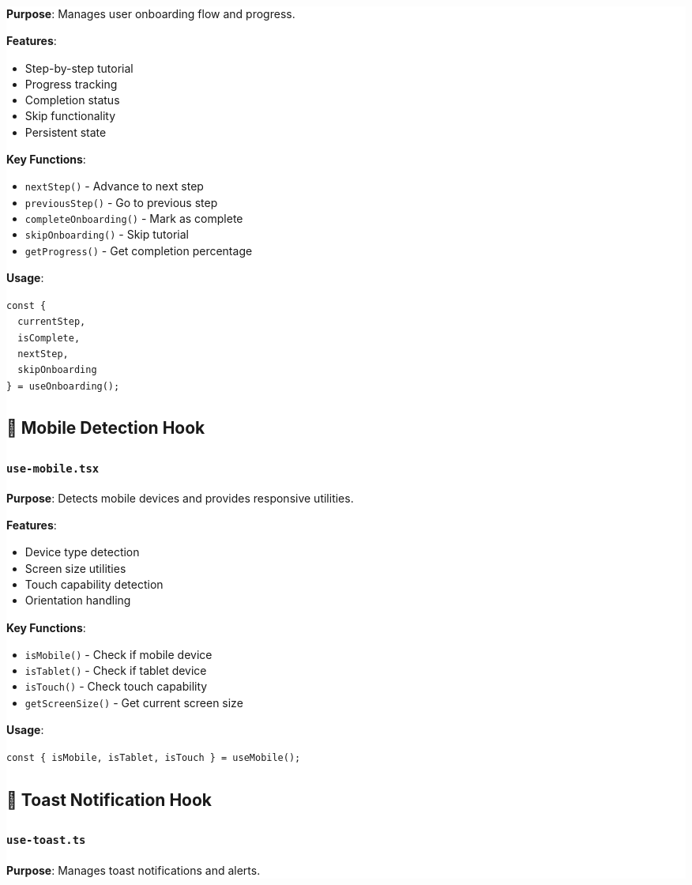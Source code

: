 **Purpose**: Manages user onboarding flow and progress.

**Features**:
- Step-by-step tutorial
- Progress tracking
- Completion status
- Skip functionality
- Persistent state

**Key Functions**:
- `nextStep()` - Advance to next step
- `previousStep()` - Go to previous step
- `completeOnboarding()` - Mark as complete
- `skipOnboarding()` - Skip tutorial
- `getProgress()` - Get completion percentage

**Usage**:
```tsx
const { 
  currentStep, 
  isComplete, 
  nextStep, 
  skipOnboarding 
} = useOnboarding();
```

## 📱 Mobile Detection Hook

### `use-mobile.tsx`

**Purpose**: Detects mobile devices and provides responsive utilities.

**Features**:
- Device type detection
- Screen size utilities
- Touch capability detection
- Orientation handling

**Key Functions**:
- `isMobile()` - Check if mobile device
- `isTablet()` - Check if tablet device
- `isTouch()` - Check touch capability
- `getScreenSize()` - Get current screen size

**Usage**:
```tsx
const { isMobile, isTablet, isTouch } = useMobile();
```

## 🔔 Toast Notification Hook

### `use-toast.ts`

**Purpose**: Manages toast notifications and alerts.
